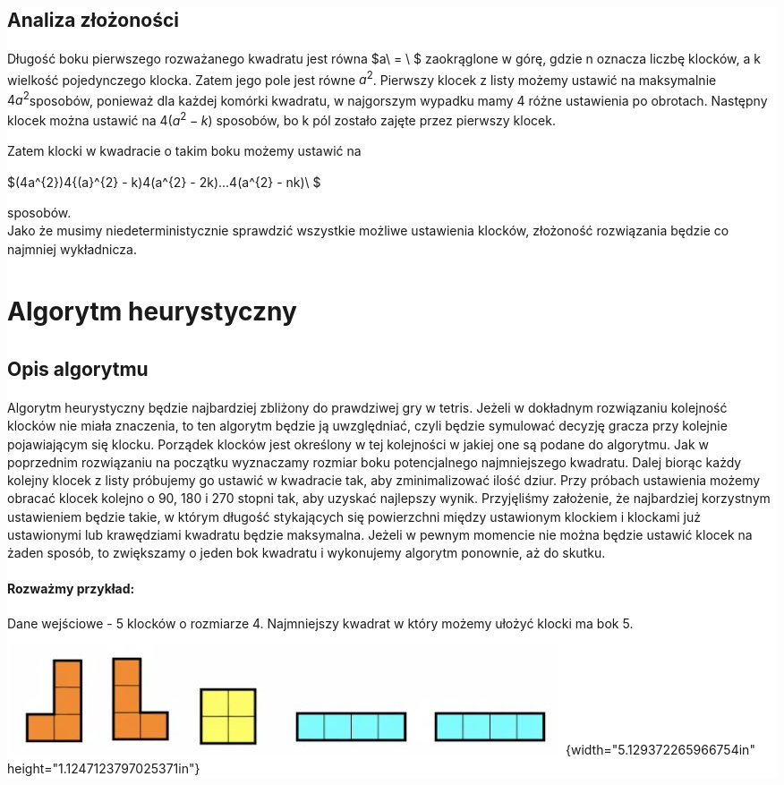 ## Analiza złożoności

Długość boku pierwszego rozważanego kwadratu jest równa $a\  = \ $
zaokrąglone w górę, gdzie n oznacza liczbę klocków, a k wielkość
pojedynczego klocka. Zatem jego pole jest równe $a^{2}$. Pierwszy klocek
z listy możemy ustawić na maksymalnie $4a^{2}$sposobów, ponieważ dla
każdej komórki kwadratu, w najgorszym wypadku mamy 4 różne ustawienia po
obrotach. Następny klocek można ustawić na $4{(a}^{2} - k)$ sposobów, bo
k pól zostało zajęte przez pierwszy klocek.

Zatem klocki w kwadracie o takim boku możemy ustawić na

$(4a^{2})4{(a}^{2} - k)4(a^{2} - 2k)...4(a^{2} - nk)\ $

sposobów.\
Jako że musimy niedeterministycznie sprawdzić wszystkie możliwe
ustawienia klocków, złożoność rozwiązania będzie co najmniej
wykładnicza.

# Algorytm heurystyczny

## Opis algorytmu

Algorytm heurystyczny będzie najbardziej zbliżony do prawdziwej gry w
tetris. Jeżeli w dokładnym rozwiązaniu kolejność klocków nie miała
znaczenia, to ten algorytm będzie ją uwzględniać, czyli będzie symulować
decyzję gracza przy kolejnie pojawiającym się klocku. Porządek klocków
jest określony w tej kolejności w jakiej one są podane do algorytmu. Jak
w poprzednim rozwiązaniu na początku wyznaczamy rozmiar boku
potencjalnego najmniejszego kwadratu. Dalej biorąc każdy kolejny klocek
z listy próbujemy go ustawić w kwadracie tak, aby zminimalizować ilość
dziur. Przy próbach ustawienia możemy obracać klocek kolejno o 90, 180 i
270 stopni tak, aby uzyskać najlepszy wynik. Przyjęliśmy założenie, że
najbardziej korzystnym ustawieniem będzie takie, w którym długość
stykających się powierzchni między ustawionym klockiem i klockami już
ustawionymi lub krawędziami kwadratu będzie maksymalna. Jeżeli w pewnym
momencie nie można będzie ustawić klocek na żaden sposób, to zwiększamy
o jeden bok kwadratu i wykonujemy algorytm ponownie, aż do skutku.

#### Rozważmy przykład:

Dane wejściowe - 5 klocków o rozmiarze 4. Najmniejszy kwadrat w który
możemy ułożyć klocki ma bok 5.

![](media/image3.png){width="5.129372265966754in"
height="1.1247123797025371in"}

